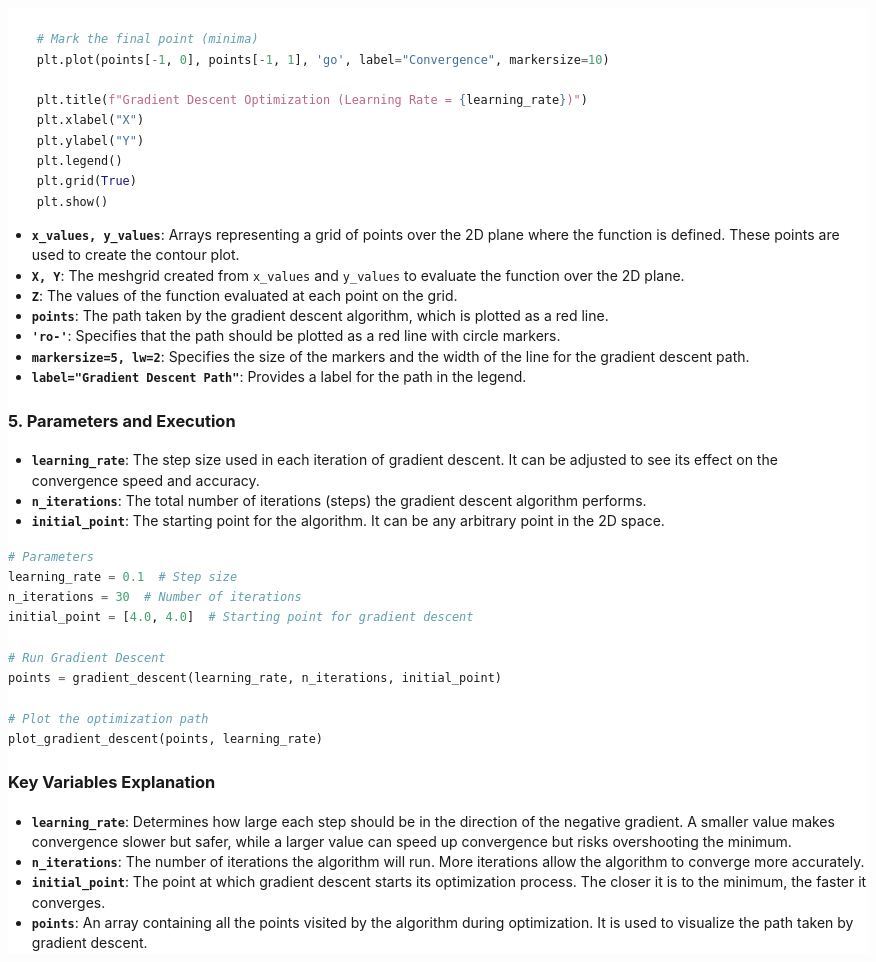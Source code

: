 ```python

    # Mark the final point (minima)
    plt.plot(points[-1, 0], points[-1, 1], 'go', label="Convergence", markersize=10)

    plt.title(f"Gradient Descent Optimization (Learning Rate = {learning_rate})")
    plt.xlabel("X")
    plt.ylabel("Y")
    plt.legend()
    plt.grid(True)
    plt.show()
```

- **`x_values, y_values`**: Arrays representing a grid of points over the 2D plane where the function is defined. These points are used to create the contour plot.
- **`X, Y`**: The meshgrid created from `x_values` and `y_values` to evaluate the function over the 2D plane.
- **`Z`**: The values of the function evaluated at each point on the grid.
- **`points`**: The path taken by the gradient descent algorithm, which is plotted as a red line.
- **`'ro-'`**: Specifies that the path should be plotted as a red line with circle markers.
- **`markersize=5, lw=2`**: Specifies the size of the markers and the width of the line for the gradient descent path.
- **`label="Gradient Descent Path"`**: Provides a label for the path in the legend.

### 5. Parameters and Execution

- **`learning_rate`**: The step size used in each iteration of gradient descent. It can be adjusted to see its effect on the convergence speed and accuracy.
- **`n_iterations`**: The total number of iterations (steps) the gradient descent algorithm performs.
- **`initial_point`**: The starting point for the algorithm. It can be any arbitrary point in the 2D space.

```python
# Parameters
learning_rate = 0.1  # Step size
n_iterations = 30  # Number of iterations
initial_point = [4.0, 4.0]  # Starting point for gradient descent

# Run Gradient Descent
points = gradient_descent(learning_rate, n_iterations, initial_point)

# Plot the optimization path
plot_gradient_descent(points, learning_rate)
```

### Key Variables Explanation

- **`learning_rate`**: Determines how large each step should be in the direction of the negative gradient. A smaller value makes convergence slower but safer, while a larger value can speed up convergence but risks overshooting the minimum.
- **`n_iterations`**: The number of iterations the algorithm will run. More iterations allow the algorithm to converge more accurately.
- **`initial_point`**: The point at which gradient descent starts its optimization process. The closer it is to the minimum, the faster it converges.
- **`points`**: An array containing all the points visited by the algorithm during optimization. It is used to visualize the path taken by gradient descent.
